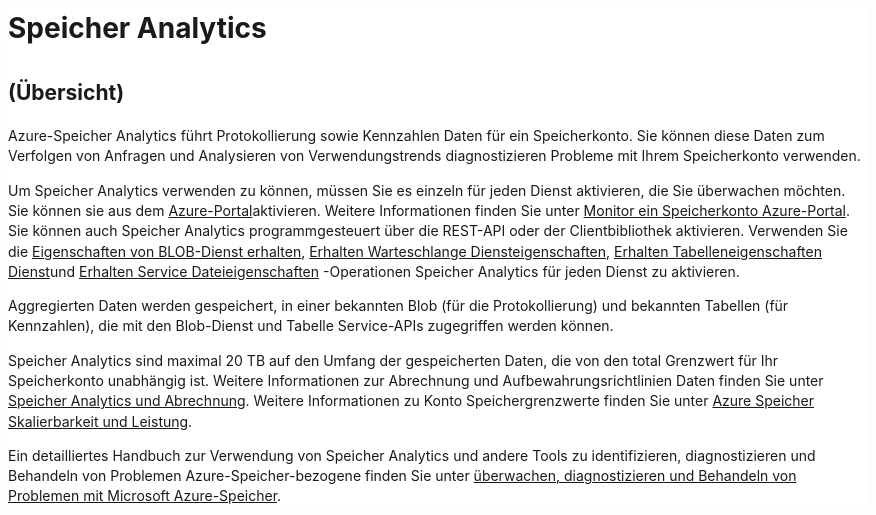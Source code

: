 <properties
    pageTitle="Speicher Analytics zum Sammeln von Daten für Protokolle und Kriterien verwenden | Microsoft Azure"
    description="Speicher Analytics können Sie die Protokolle für Blob, Warteschlange, und Tabellenspeicher sammeln und Kennzahlen Daten für alle Speicherservices verfolgen."
    services="storage"
    documentationCenter=""
    authors="robinsh"
    manager="carmonm"
    editor="tysonn"/>

<tags
    ms.service="storage"
    ms.workload="storage"
    ms.tgt_pltfrm="na"
    ms.devlang="dotnet"
    ms.topic="article"
    ms.date="08/03/2016"
    ms.author="robinsh"/>

# <a name="storage-analytics"></a>Speicher Analytics

## <a name="overview"></a>(Übersicht)

Azure-Speicher Analytics führt Protokollierung sowie Kennzahlen Daten für ein Speicherkonto. Sie können diese Daten zum Verfolgen von Anfragen und Analysieren von Verwendungstrends diagnostizieren Probleme mit Ihrem Speicherkonto verwenden.

Um Speicher Analytics verwenden zu können, müssen Sie es einzeln für jeden Dienst aktivieren, die Sie überwachen möchten. Sie können sie aus dem [Azure-Portal](https://portal.azure.com)aktivieren. Weitere Informationen finden Sie unter [Monitor ein Speicherkonto Azure-Portal](storage-monitor-storage-account.md). Sie können auch Speicher Analytics programmgesteuert über die REST-API oder der Clientbibliothek aktivieren. Verwenden Sie die [Eigenschaften von BLOB-Dienst erhalten](https://msdn.microsoft.com/library/hh452239.aspx), [Erhalten Warteschlange Diensteigenschaften](https://msdn.microsoft.com/library/hh452243.aspx), [Erhalten Tabelleneigenschaften Dienst](https://msdn.microsoft.com/library/hh452238.aspx)und [Erhalten Service Dateieigenschaften](https://msdn.microsoft.com/library/mt427369.aspx) -Operationen Speicher Analytics für jeden Dienst zu aktivieren.

Aggregierten Daten werden gespeichert, in einer bekannten Blob (für die Protokollierung) und bekannten Tabellen (für Kennzahlen), die mit den Blob-Dienst und Tabelle Service-APIs zugegriffen werden können.

Speicher Analytics sind maximal 20 TB auf den Umfang der gespeicherten Daten, die von den total Grenzwert für Ihr Speicherkonto unabhängig ist. Weitere Informationen zur Abrechnung und Aufbewahrungsrichtlinien Daten finden Sie unter [Speicher Analytics und Abrechnung](https://msdn.microsoft.com/library/hh360997.aspx). Weitere Informationen zu Konto Speichergrenzwerte finden Sie unter [Azure Speicher Skalierbarkeit und Leistung](storage-scalability-targets.md).

Ein detailliertes Handbuch zur Verwendung von Speicher Analytics und andere Tools zu identifizieren, diagnostizieren und Behandeln von Problemen Azure-Speicher-bezogene finden Sie unter [überwachen, diagnostizieren und Behandeln von Problemen mit Microsoft Azure-Speicher](storage-monitoring-diagnosing-troubleshooting.md).
